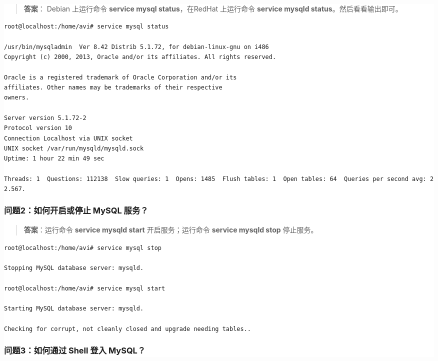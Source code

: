 > 
> **答案**： Debian 上运行命令 **service mysql status**，在RedHat 上运行命令 **service mysqld status**。然后看看输出即可。
> 
> 
> 



```
root@localhost:/home/avi# service mysql status

/usr/bin/mysqladmin  Ver 8.42 Distrib 5.1.72, for debian-linux-gnu on i486
Copyright (c) 2000, 2013, Oracle and/or its affiliates. All rights reserved.

Oracle is a registered trademark of Oracle Corporation and/or its
affiliates. Other names may be trademarks of their respective
owners.

Server version 5.1.72-2
Protocol version 10
Connection Localhost via UNIX socket
UNIX socket /var/run/mysqld/mysqld.sock
Uptime: 1 hour 22 min 49 sec

Threads: 1  Questions: 112138  Slow queries: 1  Opens: 1485  Flush tables: 1  Open tables: 64  Queries per second avg: 22.567.
```

### 问题2：如何开启或停止 MySQL 服务？



> 
> **答案**：运行命令 **service mysqld start** 开启服务；运行命令 **service mysqld stop** 停止服务。
> 
> 
> 



```
root@localhost:/home/avi# service mysql stop

Stopping MySQL database server: mysqld.

root@localhost:/home/avi# service mysql start

Starting MySQL database server: mysqld.

Checking for corrupt, not cleanly closed and upgrade needing tables..

```

### 问题3：如何通过 Shell 登入 MySQL？

